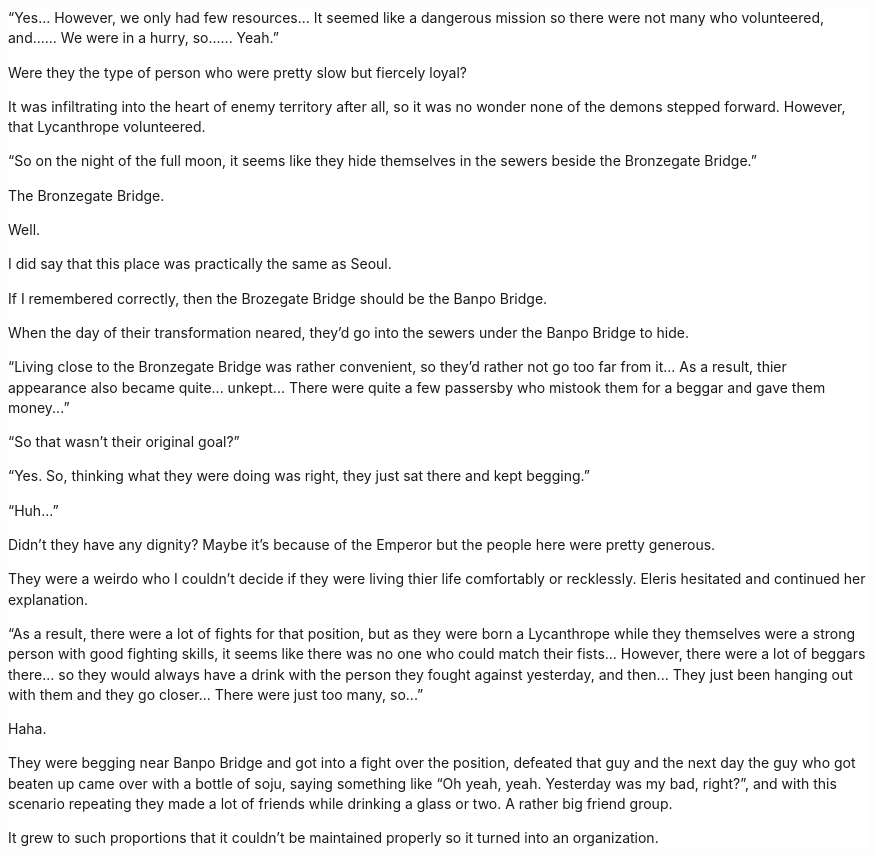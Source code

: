 “Yes... However, we only had few resources... It seemed like a dangerous mission so
there were not many who volunteered, and...... We were in a hurry, so...... Yeah.”

Were they the type of person who were pretty slow but fiercely loyal?

It was infiltrating into the heart of enemy territory after all, so it was no wonder
none of the demons stepped forward. However, that Lycanthrope volunteered.



“So on the night of the full moon, it seems like they hide themselves in the sewers
beside the Bronzegate Bridge.”

The Bronzegate Bridge.

Well.

I did say that this place was practically the same as Seoul.

If I remembered correctly, then the Brozegate Bridge should be the Banpo Bridge.

When the day of their transformation neared, they’d go into the sewers under the
Banpo Bridge to hide.

“Living close to the Bronzegate Bridge was rather convenient, so they’d rather not go
too far from it... As a result, thier appearance also became quite... unkept... There
were quite a few passersby who mistook them for a beggar and gave them money...”

“So that wasn’t their original goal?”

“Yes. So, thinking what they were doing was right, they just sat there and kept
begging.”

“Huh...”



Didn’t they have any dignity? Maybe it’s because of the Emperor but the people here
were pretty generous.

They were a weirdo who I couldn’t decide if they were living thier life comfortably or
recklessly. Eleris hesitated and continued her explanation.

“As a result, there were a lot of fights for that position, but as they were born a
Lycanthrope while they themselves were a strong person with good fighting skills, it
seems like there was no one who could match their fists... However, there were a lot
of beggars there... so they would always have a drink with the person they fought
against yesterday, and then... They just been hanging out with them and they go
closer... There were just too many, so...”

Haha.



They were begging near Banpo Bridge and got into a fight over the position, defeated
that guy and the next day the guy who got beaten up came over with a bottle of soju,
saying something like “Oh yeah, yeah. Yesterday was my bad, right?”, and with this
scenario repeating they made a lot of friends while drinking a glass or two. A rather
big friend group.

It grew to such proportions that it couldn’t be maintained properly so it turned into
an organization.
